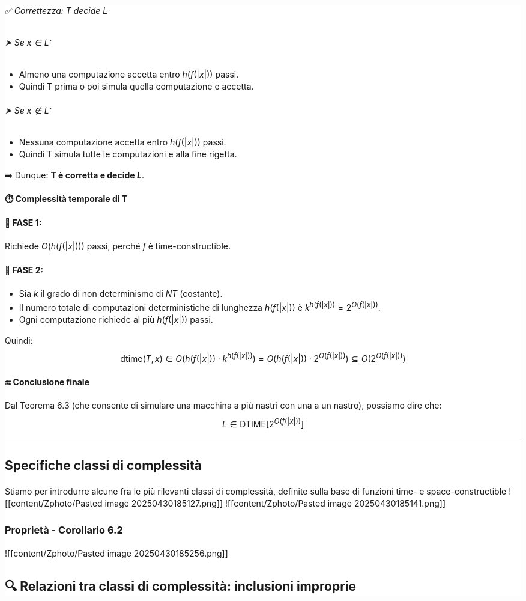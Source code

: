 ###### ✅ Correttezza: T decide L
###### ➤ Se $x \in L$:
- Almeno una computazione accetta entro $h(f(|x|))$ passi.
- Quindi T prima o poi simula quella computazione e accetta.
###### ➤ Se $x \notin L$:
- Nessuna computazione accetta entro $h(f(|x|))$ passi.
- Quindi T simula tutte le computazioni e alla fine rigetta.

➡️ Dunque: **T è corretta e decide $L$**.


#### ⏱️ Complessità temporale di T
#### 🔸 FASE 1:
Richiede $O(h(f(|x|)))$ passi, perché $f$ è time-constructible.

#### 🔸 FASE 2:
- Sia $k$ il grado di non determinismo di $NT$ (costante).
- Il numero totale di computazioni deterministiche di lunghezza $h(f(|x|))$ è $k^{h(f(|x|))} = 2^{O(f(|x|))}$.
- Ogni computazione richiede al più $h(f(|x|))$ passi.

Quindi:
$$
\text{dtime}(T,x) \in O(h(f(|x|)) \cdot k^{h(f(|x|))}) = O(h(f(|x|)) \cdot 2^{O(f(|x|))}) \subseteq O(2^{O(f(|x|))})
$$

#### 🔚 Conclusione finale
Dal Teorema 6.3 (che consente di simulare una macchina a più nastri con una a un nastro), possiamo dire che:
$$
L \in \text{DTIME}[2^{O(f(|x|))}]
$$

---

## Specifiche classi di complessità
Stiamo per introdurre alcune fra le più rilevanti classi di complessità, definite sulla base di funzioni time- e space-constructible
![[content/Zphoto/Pasted image 20250430185127.png]]
![[content/Zphoto/Pasted image 20250430185141.png]]


### Proprietà - Corollario 6.2
![[content/Zphoto/Pasted image 20250430185256.png]]


## 🔍 Relazioni tra classi di complessità: inclusioni improprie
